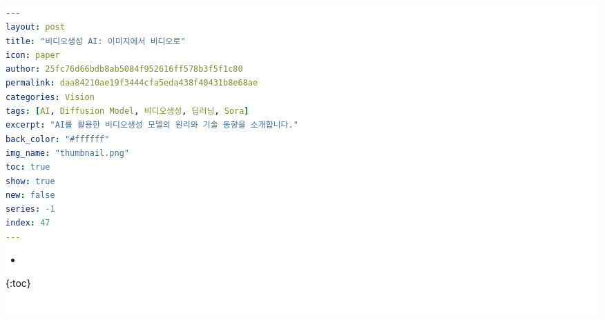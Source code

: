 ```yaml
---
layout: post
title: "비디오생성 AI: 이미지에서 비디오로"
icon: paper
author: 25fc76d66bdb8ab5084f952616ff578b3f5f1c80
permalink: daa84210ae19f3444cfa5eda438f40431b8e68ae
categories: Vision
tags: [AI, Diffusion Model, 비디오생성, 딥러닝, Sora]
excerpt: "AI를 활용한 비디오생성 모델의 원리와 기술 동향을 소개합니다."
back_color: "#ffffff"
img_name: "thumbnail.png"
toc: true
show: true
new: false
series: -1
index: 47
---
```


- 
{:toc}

<br/>

<style>
  h1, h2 {
    scroll-margin-top: 8rem;
  }
  details summary {
    padding: 0.5rem 0 0.5rem 0;
  }
  details summary::before {
    content: " ";
    float: right;
    background-image: url('/ncresearch/assets/img/renewal/ic_chevron_down.svg') !important;
    width: 2rem;
    height: 2rem;
    margin-top: -0.5rem;
  }
  details[open] summary::before {
    content: " ";
    float: right;
    background-image: url('/ncresearch/assets/img/renewal/ic_chevron_up.svg') !important;
    width: 2rem;
    height: 2rem;
  }
  table {
    width: auto;
    display: table;
  }
</style>

